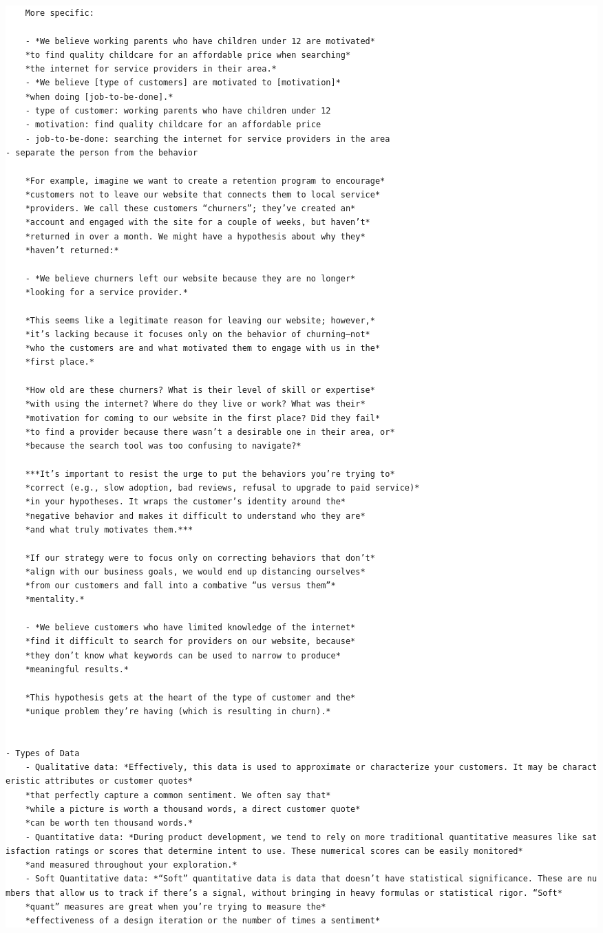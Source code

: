         More specific:
        
        - *We believe working parents who have children under 12 are motivated*
        *to find quality childcare for an affordable price when searching*
        *the internet for service providers in their area.*
        - *We believe [type of customers] are motivated to [motivation]*
        *when doing [job-to-be-done].*
        - type of customer: working parents who have children under 12
        - motivation: find quality childcare for an affordable price
        - job-to-be-done: searching the internet for service providers in the area
    - separate the person from the behavior
        
        *For example, imagine we want to create a retention program to encourage*
        *customers not to leave our website that connects them to local service*
        *providers. We call these customers “churners”; they’ve created an*
        *account and engaged with the site for a couple of weeks, but haven’t*
        *returned in over a month. We might have a hypothesis about why they*
        *haven’t returned:*
        
        - *We believe churners left our website because they are no longer*
        *looking for a service provider.*
        
        *This seems like a legitimate reason for leaving our website; however,*
        *it’s lacking because it focuses only on the behavior of churning—not*
        *who the customers are and what motivated them to engage with us in the*
        *first place.*
        
        *How old are these churners? What is their level of skill or expertise*
        *with using the internet? Where do they live or work? What was their*
        *motivation for coming to our website in the first place? Did they fail*
        *to find a provider because there wasn’t a desirable one in their area, or*
        *because the search tool was too confusing to navigate?*
        
        ***It’s important to resist the urge to put the behaviors you’re trying to*
        *correct (e.g., slow adoption, bad reviews, refusal to upgrade to paid service)*
        *in your hypotheses. It wraps the customer’s identity around the*
        *negative behavior and makes it difficult to understand who they are*
        *and what truly motivates them.***
        
        *If our strategy were to focus only on correcting behaviors that don’t*
        *align with our business goals, we would end up distancing ourselves*
        *from our customers and fall into a combative “us versus them”*
        *mentality.*
        
        - *We believe customers who have limited knowledge of the internet*
        *find it difficult to search for providers on our website, because*
        *they don’t know what keywords can be used to narrow to produce*
        *meaningful results.*
        
        *This hypothesis gets at the heart of the type of customer and the*
        *unique problem they’re having (which is resulting in churn).*
        
    
    - Types of Data
        - Qualitative data: *Effectively, this data is used to approximate or characterize your customers. It may be characteristic attributes or customer quotes*
        *that perfectly capture a common sentiment. We often say that*
        *while a picture is worth a thousand words, a direct customer quote*
        *can be worth ten thousand words.*
        - Quantitative data: *During product development, we tend to rely on more traditional quantitative measures like satisfaction ratings or scores that determine intent to use. These numerical scores can be easily monitored*
        *and measured throughout your exploration.*
        - Soft Quantitative data: *“Soft” quantitative data is data that doesn’t have statistical significance. These are numbers that allow us to track if there’s a signal, without bringing in heavy formulas or statistical rigor. “Soft*
        *quant” measures are great when you’re trying to measure the*
        *effectiveness of a design iteration or the number of times a sentiment*